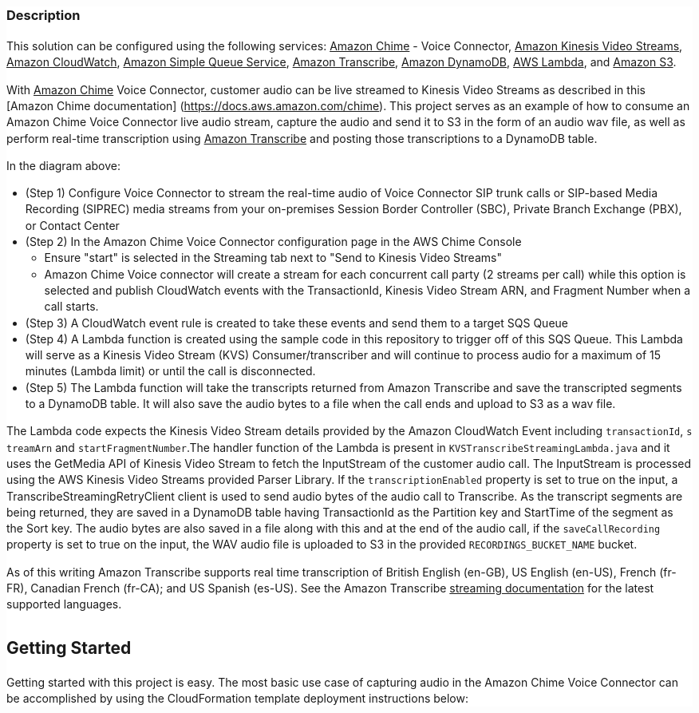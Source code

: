 ### Description
This solution can be configured using the following services: [Amazon Chime](https://aws.amazon.com/chime/) - Voice Connector, [Amazon Kinesis Video Streams](https://aws.amazon.com/kinesis/video-streams), [Amazon CloudWatch](https://aws.amazon.com/cloudwatch/), [Amazon Simple Queue Service](https://aws.amazon.com/sqs/), [Amazon Transcribe](https://aws.amazon.com/transcribe), [Amazon DynamoDB](https://aws.amazon.com/dynamodb), [AWS Lambda](https://aws.amazon.com/lambda), and [Amazon S3](https://aws.amazon.com/s3).

With [Amazon Chime](https://aws.amazon.com/chime/) Voice Connector, customer audio can be live streamed to Kinesis Video Streams as described in this [Amazon Chime documentation] (https://docs.aws.amazon.com/chime). This project serves as an example of how to consume an Amazon Chime Voice Connector live audio stream, capture the audio and send it to S3 in the form of an audio wav file, as well as perform real-time transcription using [Amazon Transcribe](https://aws.amazon.com/transcribe) and posting those transcriptions to a DynamoDB table. 

In the diagram above:

- (Step 1) Configure Voice Connector to stream the real-time audio of Voice Connector SIP trunk calls or SIP-based Media Recording (SIPREC) media streams from your on-premises Session Border Controller (SBC), Private Branch Exchange (PBX), or Contact Center
- (Step 2) In the Amazon Chime Voice Connector configuration page in the AWS Chime Console
    - Ensure "start" is selected in the Streaming tab next to "Send to Kinesis Video Streams"
    - Amazon Chime Voice connector will create a stream for each concurrent call party (2 streams per call) while this option is selected and publish CloudWatch events with the TransactionId, Kinesis Video Stream ARN, and Fragment Number when a call starts.
- (Step 3) A CloudWatch event rule is created to take these events and send them to a target SQS Queue
- (Step 4) A Lambda function is created using the sample code in this repository to trigger off of this SQS Queue. This Lambda will serve as a Kinesis Video Stream (KVS) Consumer/transcriber and will continue to process audio for a maximum of 15 minutes (Lambda limit) or until the call is disconnected.
- (Step 5) The Lambda function will take the transcripts returned from Amazon Transcribe and save the transcripted segments to a DynamoDB table.  It will also save the audio bytes to a file when the call ends and upload to S3 as a wav file.


The Lambda code expects the Kinesis Video Stream details provided by the Amazon CloudWatch Event including `transactionId`, `streamArn` and `startFragmentNumber`.The handler function of the Lambda is present in `KVSTranscribeStreamingLambda.java` and it uses the GetMedia API of Kinesis Video Stream to fetch the InputStream of the customer audio call. The InputStream is processed using the AWS Kinesis Video Streams provided Parser Library. If the `transcriptionEnabled` property is set to true on the input, a TranscribeStreamingRetryClient client is used to send audio bytes of the audio call to Transcribe. As the transcript segments are being returned, they are saved in a DynamoDB table having TransactionId as the Partition key and StartTime of the segment as the Sort key. The audio bytes are also saved in a file along with this and at the end of the audio call, if the `saveCallRecording` property is set to true on the input, the WAV audio file is uploaded to S3 in the provided `RECORDINGS_BUCKET_NAME` bucket. 

As of this writing Amazon Transcribe supports real time transcription of British English (en-GB), US English (en-US), French (fr-FR), Canadian French (fr-CA); and US Spanish (es-US). See the Amazon Transcribe [streaming documentation](https://docs.aws.amazon.com/transcribe/latest/dg/streaming.html) for the latest supported languages.

## Getting Started
Getting started with this project is easy. The most basic use case of capturing audio in the Amazon Chime Voice Connector can be accomplished by using the CloudFormation template deployment instructions below:
